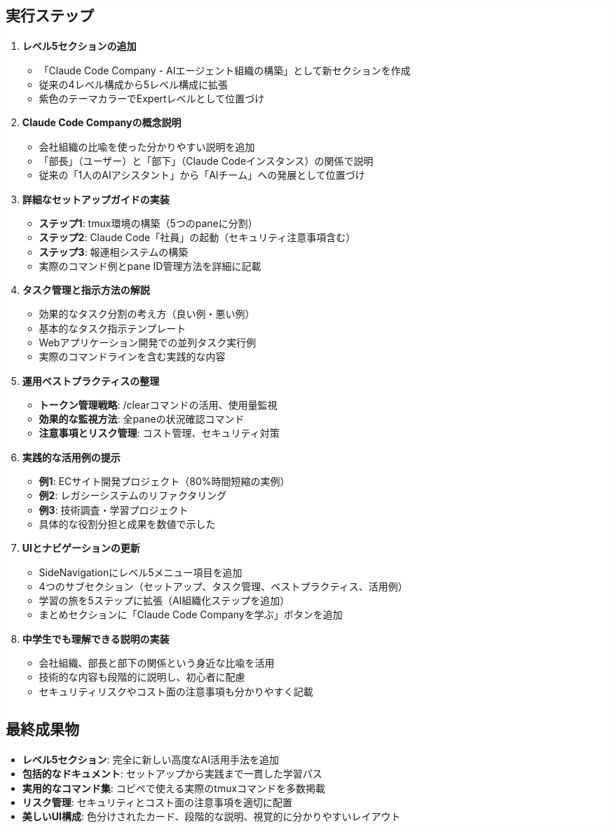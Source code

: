 ## 実行ステップ

1. **レベル5セクションの追加**
   - 「Claude Code Company - AIエージェント組織の構築」として新セクションを作成
   - 従来の4レベル構成から5レベル構成に拡張
   - 紫色のテーマカラーでExpertレベルとして位置づけ

2. **Claude Code Companyの概念説明**
   - 会社組織の比喩を使った分かりやすい説明を追加
   - 「部長」（ユーザー）と「部下」（Claude Codeインスタンス）の関係で説明
   - 従来の「1人のAIアシスタント」から「AIチーム」への発展として位置づけ

3. **詳細なセットアップガイドの実装**
   - **ステップ1**: tmux環境の構築（5つのpaneに分割）
   - **ステップ2**: Claude Code「社員」の起動（セキュリティ注意事項含む）
   - **ステップ3**: 報連相システムの構築
   - 実際のコマンド例とpane ID管理方法を詳細に記載

4. **タスク管理と指示方法の解説**
   - 効果的なタスク分割の考え方（良い例・悪い例）
   - 基本的なタスク指示テンプレート
   - Webアプリケーション開発での並列タスク実行例
   - 実際のコマンドラインを含む実践的な内容

5. **運用ベストプラクティスの整理**
   - **トークン管理戦略**: /clearコマンドの活用、使用量監視
   - **効果的な監視方法**: 全paneの状況確認コマンド
   - **注意事項とリスク管理**: コスト管理、セキュリティ対策

6. **実践的な活用例の提示**
   - **例1**: ECサイト開発プロジェクト（80%時間短縮の実例）
   - **例2**: レガシーシステムのリファクタリング
   - **例3**: 技術調査・学習プロジェクト
   - 具体的な役割分担と成果を数値で示した

7. **UIとナビゲーションの更新**
   - SideNavigationにレベル5メニュー項目を追加
   - 4つのサブセクション（セットアップ、タスク管理、ベストプラクティス、活用例）
   - 学習の旅を5ステップに拡張（AI組織化ステップを追加）
   - まとめセクションに「Claude Code Companyを学ぶ」ボタンを追加

8. **中学生でも理解できる説明の実装**
   - 会社組織、部長と部下の関係という身近な比喩を活用
   - 技術的な内容も段階的に説明し、初心者に配慮
   - セキュリティリスクやコスト面の注意事項も分かりやすく記載

## 最終成果物
- **レベル5セクション**: 完全に新しい高度なAI活用手法を追加
- **包括的なドキュメント**: セットアップから実践まで一貫した学習パス
- **実用的なコマンド集**: コピペで使える実際のtmuxコマンドを多数掲載
- **リスク管理**: セキュリティとコスト面の注意事項を適切に配置
- **美しいUI構成**: 色分けされたカード、段階的な説明、視覚的に分かりやすいレイアウト
